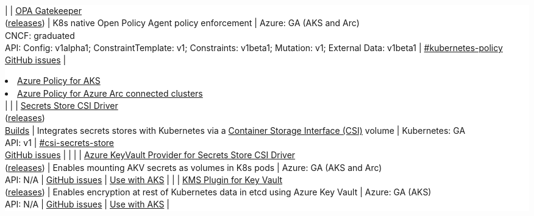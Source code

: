 |                                      | [OPA Gatekeeper](https://github.com/open-policy-agent/gatekeeper) <br> ([releases](https://github.com/open-policy-agent/gatekeeper/releases))                                                                                                                                      | K8s native Open Policy Agent policy enforcement                                                                                                                                                                                                                               | Azure: GA (AKS and Arc) <br> CNCF: graduated <br> API: Config: v1alpha1; ConstraintTemplate: v1; Constraints: v1beta1; Mutation: v1; External Data: v1beta1                                            | [#kubernetes-policy](https://openpolicyagent.slack.com/archives/CDTN970AX) <br> [GitHub issues](https://github.com/open-policy-agent/gatekeeper/issues)                                                                                                                                                                                                                                        | <li>[Azure Policy for AKS](https://docs.microsoft.com/en-us/azure/governance/policy/concepts/rego-for-aks)</li><li>[Azure Policy for Azure Arc connected clusters](https://docs.microsoft.com/en-us/azure/governance/policy/concepts/policy-for-kubernetes#install-azure-policy-add-on-for-azure-arc-enabled-kubernetes)</li> |
|                                      | [Secrets Store CSI Driver](http://sigs.k8s.io/secrets-store-csi-driver) <br> ([releases](https://github.com/kubernetes-sigs/secrets-store-csi-driver/releases)) <br> [Builds](https://testgrid.k8s.io/sig-auth-secrets-store-csi-driver)                                           | Integrates secrets stores with Kubernetes via a [Container Storage Interface (CSI)](https://kubernetes-csi.github.io/docs/) volume                                                                                                                                            | Kubernetes: GA <br> API: v1                                                                                                                                                                            | [#csi-secrets-store](https://kubernetes.slack.com/messages/csi-secrets-store) <br> [GitHub issues](https://github.com/kubernetes-sigs/secrets-store-csi-driver/issues)                                                                                                                                                                                                                         |                                                                                                                                                                                                                                                                                                                               |
|                                      | [Azure KeyVault Provider for Secrets Store CSI Driver](https://github.com/Azure/secrets-store-csi-driver-provider-azure) <br> ([releases](https://github.com/Azure/secrets-store-csi-driver-provider-azure/releases))                                                              | Enables mounting AKV secrets as volumes in K8s pods                                                                                                                                                                                                                           | Azure: GA (AKS and Arc) <br> API: N/A                                                                                                                                                                  | [GitHub issues](https://github.com/Azure/secrets-store-csi-driver-provider-azure/issues)                                                                                                                                                                                                                                                                                                       | [Use with AKS](https://docs.microsoft.com/en-us/azure/aks/developer-best-practices-pod-security#use-azure-key-vault-with-secrets-store-csi-driver)                                                                                                                                                                            |
|                                      | [KMS Plugin for Key Vault](https://github.com/Azure/kubernetes-kms) <br> ([releases](https://github.com/Azure/kubernetes-kms/releases))                                                                                                                                            | Enables encryption at rest of Kubernetes data in etcd using Azure Key Vault                                                                                                                                                                                                   | Azure: GA (AKS) <br> API: N/A                                                                                                                                                                          | [GitHub issues](https://github.com/Azure/kubernetes-kms/issues)                                                                                                                                                                                                                                                                                                                                | [Use with AKS](https://docs.microsoft.com/en-us/azure/aks/use-kms-etcd-encryption)                                                                                                                                                                                                                                            |